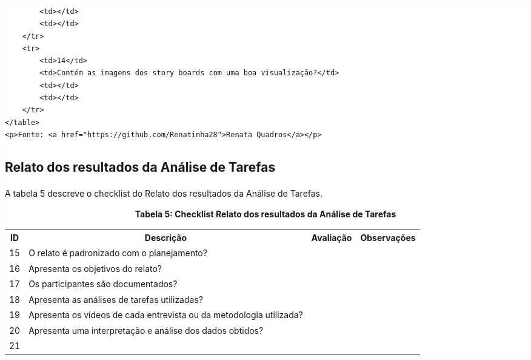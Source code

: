             <td></td>
            <td></td>
        </tr>
        <tr>
            <td>14</td>
            <td>Contém as imagens dos story boards com uma boa visualização?</td>
            <td></td>
            <td></td>
        </tr>
    </table>
    <p>Fonte: <a href="https://github.com/Renatinha28">Renata Quadros</a></p>
</center>


## Relato dos resultados da Análise de Tarefas
A tabela 5 descreve o checklist do Relato dos resultados da Análise de Tarefas.

<center>
    <p><strong>Tabela 5: Checklist Relato dos resultados da Análise de Tarefas</strong></p>
    <table>
        <tr>
            <th>ID</th>
            <th>Descrição</th>
            <th>Avaliação</th>
            <th>Observações</th>
        </tr>
        <tr>
            <td>15</td>
            <td>O relato é padronizado com o planejamento?</td>
            <td></td>
            <td></td>
        </tr>
        <tr>
            <td>16</td>
            <td>Apresenta os objetivos do relato?</td>
            <td></td>
            <td></td>
        </tr>
        <tr>
            <td>17</td>
            <td>Os participantes são documentados?</td>
            <td></td>
            <td></td>
        </tr>
        <tr>
            <td>18</td>
            <td>Apresenta as análises de tarefas utilizadas?</td>
            <td></td>
            <td></td>
        </tr>
        <tr>
            <td>19</td>
            <td>Apresenta os vídeos de cada entrevista ou da metodologia utilizada?</td>
            <td></td>
            <td></td>
        </tr>
        <tr>
            <td>20</td>
            <td>Apresenta uma interpretação e análise dos dados obtidos?</td>
            <td></td>
            <td></td>
        </tr>
        <tr>
            <td>21</td>